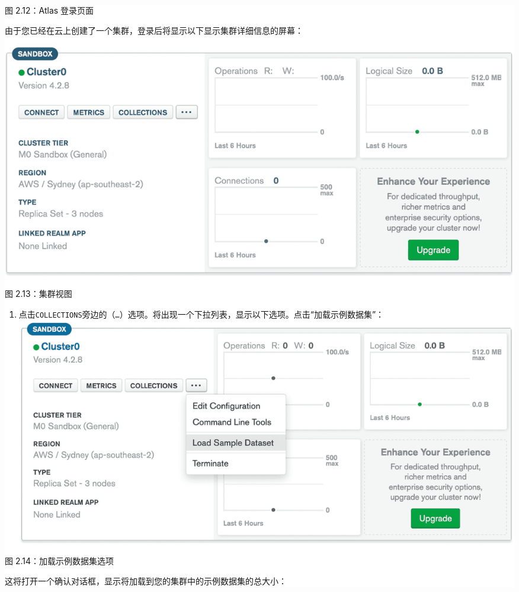 图 2.12：Atlas 登录页面

由于您已经在云上创建了一个集群，登录后将显示以下显示集群详细信息的屏幕：

![图 2.13：集群视图](img/B15507_02_13.jpg)

图 2.13：集群视图

1.  点击`COLLECTIONS`旁边的（`…`）选项。将出现一个下拉列表，显示以下选项。点击“加载示例数据集”：![图 2.14：加载示例数据集选项](img/B15507_02_14.jpg)

图 2.14：加载示例数据集选项

这将打开一个确认对话框，显示将加载到您的集群中的示例数据集的总大小：
